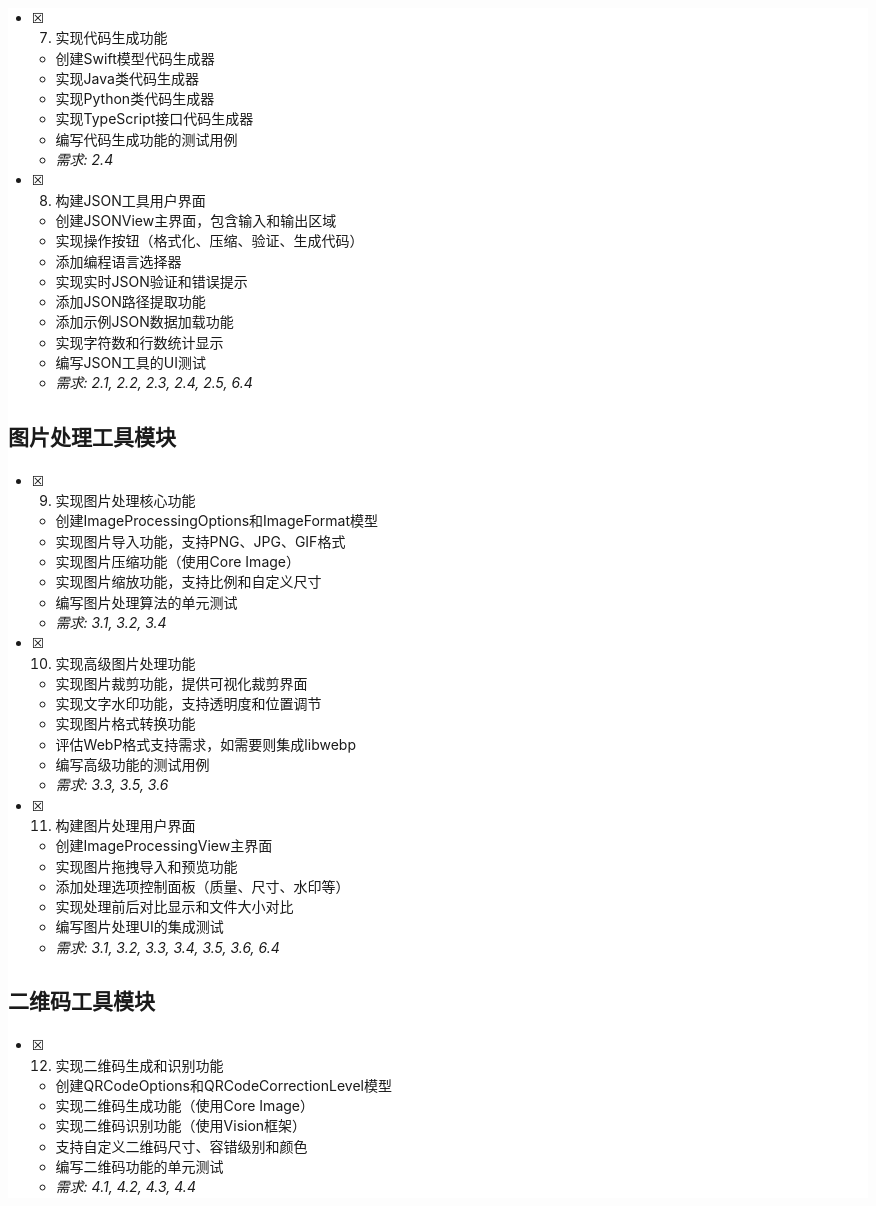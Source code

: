 - [x] 7. 实现代码生成功能
  - 创建Swift模型代码生成器
  - 实现Java类代码生成器
  - 实现Python类代码生成器
  - 实现TypeScript接口代码生成器
  - 编写代码生成功能的测试用例
  - _需求: 2.4_

- [x] 8. 构建JSON工具用户界面
  - 创建JSONView主界面，包含输入和输出区域
  - 实现操作按钮（格式化、压缩、验证、生成代码）
  - 添加编程语言选择器
  - 实现实时JSON验证和错误提示
  - 添加JSON路径提取功能
  - 添加示例JSON数据加载功能
  - 实现字符数和行数统计显示
  - 编写JSON工具的UI测试
  - _需求: 2.1, 2.2, 2.3, 2.4, 2.5, 6.4_

## 图片处理工具模块

- [x] 9. 实现图片处理核心功能
  - 创建ImageProcessingOptions和ImageFormat模型
  - 实现图片导入功能，支持PNG、JPG、GIF格式
  - 实现图片压缩功能（使用Core Image）
  - 实现图片缩放功能，支持比例和自定义尺寸
  - 编写图片处理算法的单元测试
  - _需求: 3.1, 3.2, 3.4_

- [x] 10. 实现高级图片处理功能
  - 实现图片裁剪功能，提供可视化裁剪界面
  - 实现文字水印功能，支持透明度和位置调节
  - 实现图片格式转换功能
  - 评估WebP格式支持需求，如需要则集成libwebp
  - 编写高级功能的测试用例
  - _需求: 3.3, 3.5, 3.6_

- [x] 11. 构建图片处理用户界面
  - 创建ImageProcessingView主界面
  - 实现图片拖拽导入和预览功能
  - 添加处理选项控制面板（质量、尺寸、水印等）
  - 实现处理前后对比显示和文件大小对比
  - 编写图片处理UI的集成测试
  - _需求: 3.1, 3.2, 3.3, 3.4, 3.5, 3.6, 6.4_

## 二维码工具模块

- [x] 12. 实现二维码生成和识别功能
  - 创建QRCodeOptions和QRCodeCorrectionLevel模型
  - 实现二维码生成功能（使用Core Image）
  - 实现二维码识别功能（使用Vision框架）
  - 支持自定义二维码尺寸、容错级别和颜色
  - 编写二维码功能的单元测试
  - _需求: 4.1, 4.2, 4.3, 4.4_
